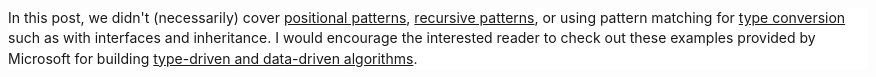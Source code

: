 In this post, we didn't (necessarily) cover [positional patterns](https://learn.microsoft.com/en-us/dotnet/csharp/language-reference/operators/patterns#positional-pattern), [recursive patterns](https://learn.microsoft.com/en-us/dotnet/csharp/language-reference/proposals/csharp-8.0/patterns), or using pattern matching for [type conversion](https://learn.microsoft.com/en-us/dotnet/csharp/language-reference/operators/patterns#declaration-and-type-patterns) such as with interfaces and inheritance. I would encourage the interested reader to check out these examples provided by Microsoft for building [type-driven and data-driven algorithms](https://learn.microsoft.com/en-us/dotnet/csharp/fundamentals/tutorials/pattern-matching).
